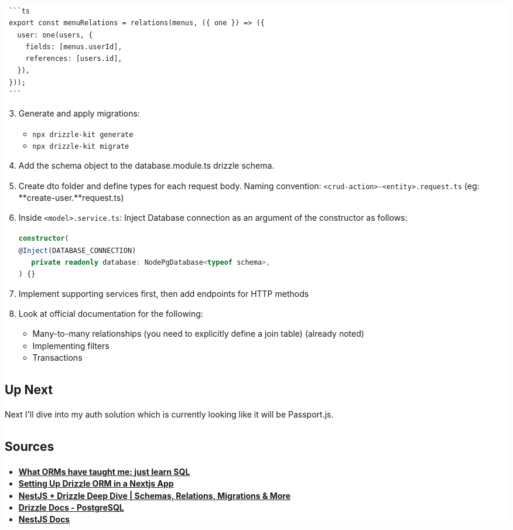      ```ts
     export const menuRelations = relations(menus, ({ one }) => ({
       user: one(users, {
         fields: [menus.userId],
         references: [users.id],
       }),
     }));
     ```

3. Generate and apply migrations:
   - `npx drizzle-kit generate`
   - `npx drizzle-kit migrate`
4. Add the schema object to the database.module.ts drizzle schema.
5. Create dto folder and define types for each request body. Naming convention: `<crud-action>-<entity>.request.ts` (eg: **create-user.**request.ts)
6. Inside `<model>.service.ts`: Inject Database connection as an argument of the constructor as follows:

   ```ts
   constructor(
   @Inject(DATABASE_CONNECTION)
      private readonly database: NodePgDatabase<typeof schema>,
   ) {}
   ```

7. Implement supporting services first, then add endpoints for HTTP methods
8. Look at official documentation for the following:
   - Many-to-many relationships (you need to explicitly define a join table) (already noted)
   - Implementing filters
   - Transactions

## Up Next

Next I'll dive into my auth solution which is currently looking like it will be Passport.js.

## Sources

- **[What ORMs have taught me: just learn SQL](https://wozniak.ca/blog/2014/08/03/1/index.html?utm_source=tuicool&amp%3Butm_medium=referral)**
- **[Setting Up Drizzle ORM in a Nextjs App](https://refine.dev/blog/drizzle-react/#setting-up-drizzle-orm-in-a-nextjs-app)**
- **[NestJS + Drizzle Deep Dive | Schemas, Relations, Migrations & More](https://youtu.be/4xMDAqcwzp8?si=-hKcezzouR091DOH)**
- **[Drizzle Docs - PostgreSQL](https://orm.drizzle.team/docs/get-started-postgresql)**
- **[NestJS Docs](https://docs.nestjs.com/)**
